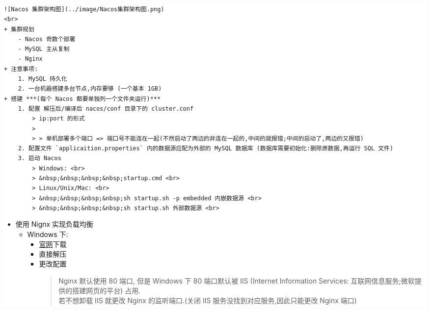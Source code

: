     ![Nacos 集群架构图](../image/Nacos集群架构图.png)
    <br>
    + 集群规划
        - Nacos 奇数个部署
        - MySQL 主从复制
        - Nginx 
    + 注意事项:
        1. MySQL 持久化
        2. 一台机器搭建多台节点,内存要够 (一个基本 1GB)
    + 搭建 ***(每个 Nacos 都要单独列一个文件夹运行)***
        1. 配置 解压后/编译后 nacos/conf 目录下的 cluster.conf
            > ip:port 的形式
            >
            > > 单机部署多个端口 => 端口号不能连在一起(不然启动了两边的非连在一起的,中间的就报错;中间的启动了,两边的又报错)
        2. 配置文件 `applicaition.properties` 内的数据源应配为外部的 MySQL 数据库 (数据库需要初始化:删除原数据,再运行 SQL 文件)
        3. 启动 Nacos 
            > Windows: <br>
            > &nbsp;&nbsp;&nbsp;&nbsp;startup.cmd <br>
            > Linux/Unix/Mac: <br> 
            > &nbsp;&nbsp;&nbsp;&nbsp;sh startup.sh -p embedded 内嵌数据源 <br>
            > &nbsp;&nbsp;&nbsp;&nbsp;sh startup.sh 外部数据源 <br>
+ 使用 Nignx 实现负载均衡
    + Windows 下:
        - [官网](https://nginx.org/en/download.html)下载
        - 直接解压
        - 更改配置
            > Nginx 默认使用 80 端口, 但是 Windows 下 80 端口默认被 IIS (Internet Information Services: 互联网信息服务;微软提供的搭建网页的平台) 占用. <br>
            > 若不想卸载 IIS 就更改 Nginx 的监听端口.(关闭 IIS 服务没找到对应服务,因此只能更改 Nginx 端口)
            